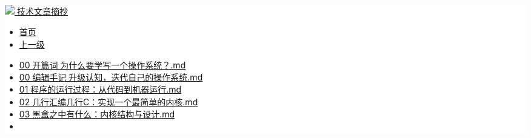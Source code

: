 <!DOCTYPE html>

<html xmlns="http://www.w3.org/1999/xhtml">
<head>
<head>
<meta content="text/html; charset=utf-8" http-equiv="Content-Type"/>
<meta content="width=device-width, initial-scale=1, maximum-scale=1.0, user-scalable=no" name="viewport"/>
<meta content="zh-cn" http-equiv="content-language"/>
<meta content="30 部门响应：设备如何处理内核I_O包？" name="description"/>
<link href="/static/favicon.png" rel="icon"/>
<title>30 部门响应：设备如何处理内核I_O包？ </title>
<link href="/static/index.css" rel="stylesheet"/>
<link href="/static/highlight.min.css" rel="stylesheet"/>
<script src="/static/highlight.min.js"></script>
<meta content="Hexo 4.2.0" name="generator"/>

</head>
<body>
<div class="book-container">
<div class="book-sidebar">
<div class="book-brand">
<a href="/">
<img src="/static/favicon.png"/>
<span>技术文章摘抄</span>
</a>
</div>
<div class="book-menu uncollapsible">
<ul class="uncollapsible">
<li><a class="current-tab" href="/">首页</a></li>
<li><a href="../">上一级</a></li>
</ul>
<ul class="uncollapsible">
<li>
<a class="menu-item" href="/%e4%b8%93%e6%a0%8f/%e6%93%8d%e4%bd%9c%e7%b3%bb%e7%bb%9f%e5%ae%9e%e6%88%9845%e8%ae%b2/00%20%e5%bc%80%e7%af%87%e8%af%8d%20%e4%b8%ba%e4%bb%80%e4%b9%88%e8%a6%81%e5%ad%a6%e5%86%99%e4%b8%80%e4%b8%aa%e6%93%8d%e4%bd%9c%e7%b3%bb%e7%bb%9f%ef%bc%9f.md" id="00 开篇词 为什么要学写一个操作系统？.md">00 开篇词 为什么要学写一个操作系统？.md</a>
</li>
<li>
<a class="menu-item" href="/%e4%b8%93%e6%a0%8f/%e6%93%8d%e4%bd%9c%e7%b3%bb%e7%bb%9f%e5%ae%9e%e6%88%9845%e8%ae%b2/00%20%e7%bc%96%e8%be%91%e6%89%8b%e8%ae%b0%20%e5%8d%87%e7%ba%a7%e8%ae%a4%e7%9f%a5%ef%bc%8c%e8%bf%ad%e4%bb%a3%e8%87%aa%e5%b7%b1%e7%9a%84%e6%93%8d%e4%bd%9c%e7%b3%bb%e7%bb%9f.md" id="00 编辑手记 升级认知，迭代自己的操作系统.md">00 编辑手记 升级认知，迭代自己的操作系统.md</a>
</li>
<li>
<a class="menu-item" href="/%e4%b8%93%e6%a0%8f/%e6%93%8d%e4%bd%9c%e7%b3%bb%e7%bb%9f%e5%ae%9e%e6%88%9845%e8%ae%b2/01%20%e7%a8%8b%e5%ba%8f%e7%9a%84%e8%bf%90%e8%a1%8c%e8%bf%87%e7%a8%8b%ef%bc%9a%e4%bb%8e%e4%bb%a3%e7%a0%81%e5%88%b0%e6%9c%ba%e5%99%a8%e8%bf%90%e8%a1%8c.md" id="01 程序的运行过程：从代码到机器运行.md">01 程序的运行过程：从代码到机器运行.md</a>
</li>
<li>
<a class="menu-item" href="/%e4%b8%93%e6%a0%8f/%e6%93%8d%e4%bd%9c%e7%b3%bb%e7%bb%9f%e5%ae%9e%e6%88%9845%e8%ae%b2/02%20%e5%87%a0%e8%a1%8c%e6%b1%87%e7%bc%96%e5%87%a0%e8%a1%8cC%ef%bc%9a%e5%ae%9e%e7%8e%b0%e4%b8%80%e4%b8%aa%e6%9c%80%e7%ae%80%e5%8d%95%e7%9a%84%e5%86%85%e6%a0%b8.md" id="02 几行汇编几行C：实现一个最简单的内核.md">02 几行汇编几行C：实现一个最简单的内核.md</a>
</li>
<li>
<a class="menu-item" href="/%e4%b8%93%e6%a0%8f/%e6%93%8d%e4%bd%9c%e7%b3%bb%e7%bb%9f%e5%ae%9e%e6%88%9845%e8%ae%b2/03%20%e9%bb%91%e7%9b%92%e4%b9%8b%e4%b8%ad%e6%9c%89%e4%bb%80%e4%b9%88%ef%bc%9a%e5%86%85%e6%a0%b8%e7%bb%93%e6%9e%84%e4%b8%8e%e8%ae%be%e8%ae%a1.md" id="03 黑盒之中有什么：内核结构与设计.md">03 黑盒之中有什么：内核结构与设计.md</a>
</li>
<li>